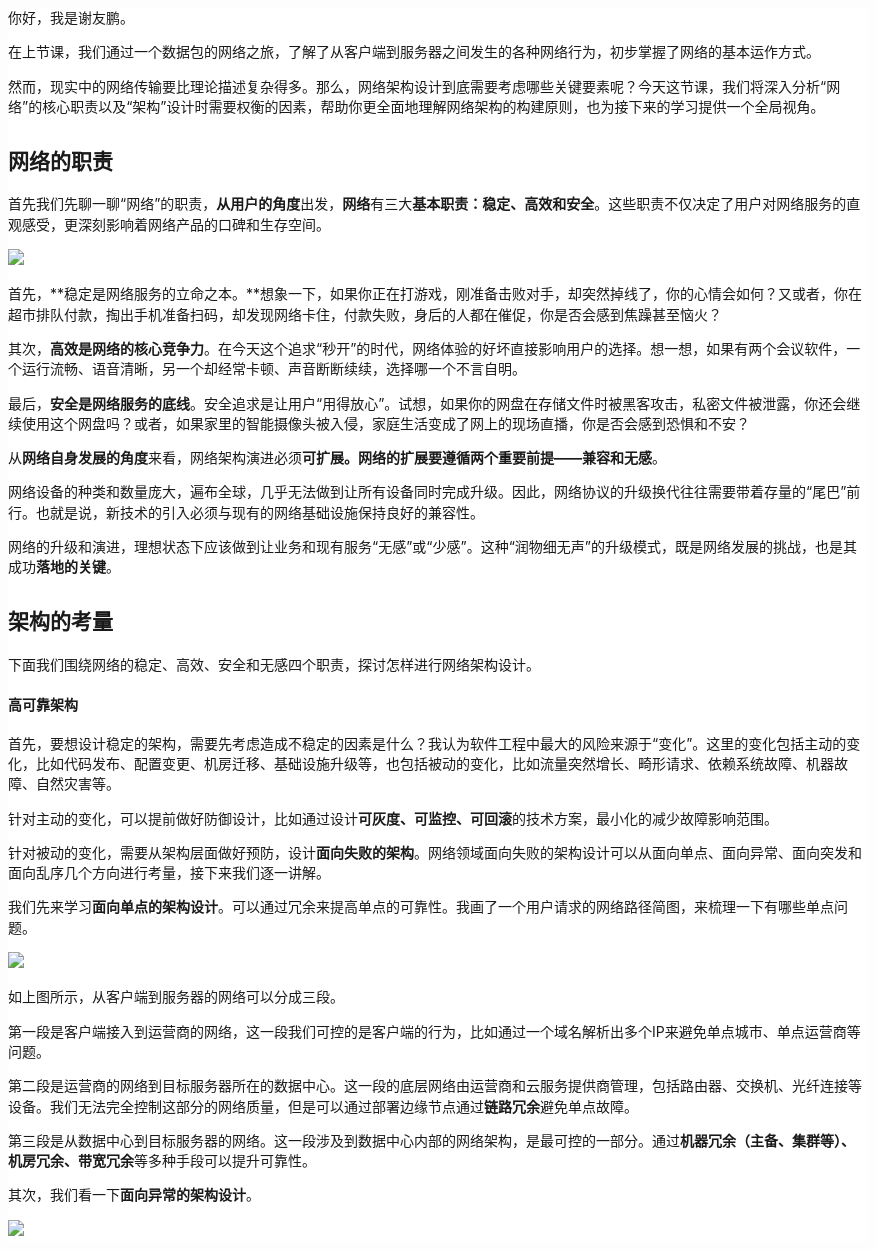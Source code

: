 你好，我是谢友鹏。

在上节课，我们通过一个数据包的网络之旅，了解了从客户端到服务器之间发生的各种网络行为，初步掌握了网络的基本运作方式。

然而，现实中的网络传输要比理论描述复杂得多。那么，网络架构设计到底需要考虑哪些关键要素呢？今天这节课，我们将深入分析“网络”的核心职责以及“架构”设计时需要权衡的因素，帮助你更全面地理解网络架构的构建原则，也为接下来的学习提供一个全局视角。

## 网络的职责

首先我们先聊一聊“网络”的职责，**从用户的角度**出发，**网络**有三大**基本职责：稳定、高效和安全**。这些职责不仅决定了用户对网络服务的直观感受，更深刻影响着网络产品的口碑和生存空间。

![](https://static001.geekbang.org/resource/image/38/12/38a696d5842e240979a2236e3ef91a12.jpg?wh=1224x434)

首先，**稳定是网络服务的立命之本。**想象一下，如果你正在打游戏，刚准备击败对手，却突然掉线了，你的心情会如何？又或者，你在超市排队付款，掏出手机准备扫码，却发现网络卡住，付款失败，身后的人都在催促，你是否会感到焦躁甚至恼火？

其次，**高效是网络的核心竞争力**。在今天这个追求“秒开”的时代，网络体验的好坏直接影响用户的选择。想一想，如果有两个会议软件，一个运行流畅、语音清晰，另一个却经常卡顿、声音断断续续，选择哪一个不言自明。

最后，**安全是网络服务的底线**。安全追求是让用户“用得放心”。试想，如果你的网盘在存储文件时被黑客攻击，私密文件被泄露，你还会继续使用这个网盘吗？或者，如果家里的智能摄像头被入侵，家庭生活变成了网上的现场直播，你是否会感到恐惧和不安？

从**网络自身发展的角度**来看，网络架构演进必须**可扩展。网络的扩展要遵循两个重要前提——兼容和无感**。

网络设备的种类和数量庞大，遍布全球，几乎无法做到让所有设备同时完成升级。因此，网络协议的升级换代往往需要带着存量的“尾巴”前行。也就是说，新技术的引入必须与现有的网络基础设施保持良好的兼容性。

网络的升级和演进，理想状态下应该做到让业务和现有服务“无感”或“少感”。这种“润物细无声”的升级模式，既是网络发展的挑战，也是其成功**落地的关键**。

## 架构的考量

下面我们围绕网络的稳定、高效、安全和无感四个职责，探讨怎样进行网络架构设计。

#### 高可靠架构

首先，要想设计稳定的架构，需要先考虑造成不稳定的因素是什么？我认为软件工程中最大的风险来源于“变化”。这里的变化包括主动的变化，比如代码发布、配置变更、机房迁移、基础设施升级等，也包括被动的变化，比如流量突然增长、畸形请求、依赖系统故障、机器故障、自然灾害等。

针对主动的变化，可以提前做好防御设计，比如通过设计**可灰度、可监控、可回滚**的技术方案，最小化的减少故障影响范围。

针对被动的变化，需要从架构层面做好预防，设计**面向失败的架构**。网络领域面向失败的架构设计可以从面向单点、面向异常、面向突发和面向乱序几个方向进行考量，接下来我们逐一讲解。

我们先来学习**面向单点的架构设计**。可以通过冗余来提高单点的可靠性。我画了一个用户请求的网络路径简图，来梳理一下有哪些单点问题。

![](https://static001.geekbang.org/resource/image/2f/20/2fbdc2e12049caaaf11a62b0f35de420.jpg?wh=3015x1189)

如上图所示，从客户端到服务器的网络可以分成三段。

第一段是客户端接入到运营商的网络，这一段我们可控的是客户端的行为，比如通过一个域名解析出多个IP来避免单点城市、单点运营商等问题。

第二段是运营商的网络到目标服务器所在的数据中心。这一段的底层网络由运营商和云服务提供商管理，包括路由器、交换机、光纤连接等设备。我们无法完全控制这部分的网络质量，但是可以通过部署边缘节点通过**链路冗余**避免单点故障。

第三段是从数据中心到目标服务器的网络。这一段涉及到数据中心内部的网络架构，是最可控的一部分。通过**机器冗余（主备、集群等）、机房冗余、带宽冗余**等多种手段可以提升可靠性。

其次，我们看一下**面向异常的架构设计**。

![](https://static001.geekbang.org/resource/image/80/8e/80f3922f8fcf3248858a5909b181cb8e.jpg?wh=3900x2031)

